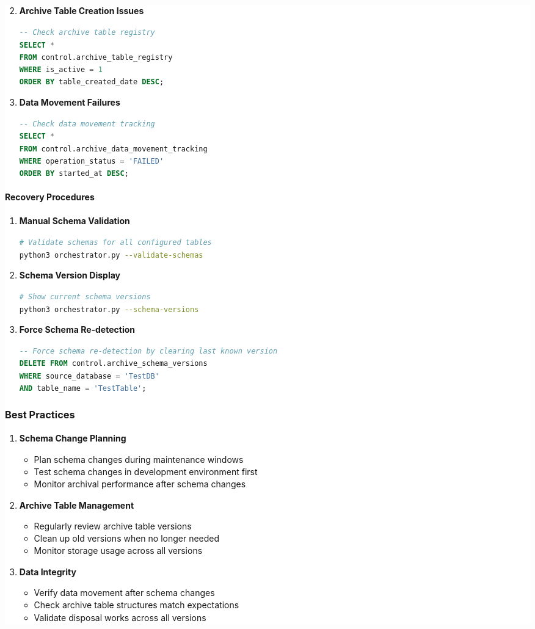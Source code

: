 2. **Archive Table Creation Issues**
   ```sql
   -- Check archive table registry
   SELECT *
   FROM control.archive_table_registry
   WHERE is_active = 1
   ORDER BY table_created_date DESC;
   ```

3. **Data Movement Failures**
   ```sql
   -- Check data movement tracking
   SELECT *
   FROM control.archive_data_movement_tracking
   WHERE operation_status = 'FAILED'
   ORDER BY started_at DESC;
   ```

#### Recovery Procedures

1. **Manual Schema Validation**
   ```bash
   # Validate schemas for all configured tables
   python3 orchestrator.py --validate-schemas
   ```

2. **Schema Version Display**
   ```bash
   # Show current schema versions
   python3 orchestrator.py --schema-versions
   ```

3. **Force Schema Re-detection**
   ```sql
   -- Force schema re-detection by clearing last known version
   DELETE FROM control.archive_schema_versions
   WHERE source_database = 'TestDB' 
   AND table_name = 'TestTable';
   ```

### Best Practices

1. **Schema Change Planning**
   - Plan schema changes during maintenance windows
   - Test schema changes in development environment first
   - Monitor archival performance after schema changes

2. **Archive Table Management**
   - Regularly review archive table versions
   - Clean up old versions when no longer needed
   - Monitor storage usage across all versions

3. **Data Integrity**
   - Verify data movement after schema changes
   - Check archive table structures match expectations
   - Validate disposal works across all versions
